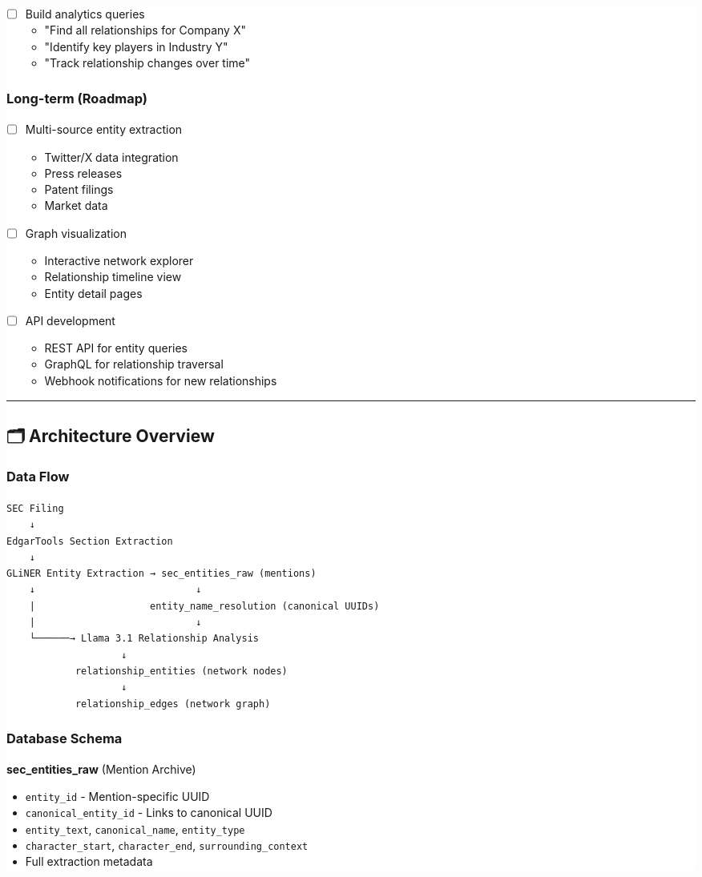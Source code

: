 - [ ] Build analytics queries
  - "Find all relationships for Company X"
  - "Identify key players in Industry Y"
  - "Track relationship changes over time"

### Long-term (Roadmap)
- [ ] Multi-source entity extraction
  - Twitter/X data integration
  - Press releases
  - Patent filings
  - Market data

- [ ] Graph visualization
  - Interactive network explorer
  - Relationship timeline view
  - Entity detail pages

- [ ] API development
  - REST API for entity queries
  - GraphQL for relationship traversal
  - Webhook notifications for new relationships

---

## 🗂️ Architecture Overview

### Data Flow
```
SEC Filing
    ↓
EdgarTools Section Extraction
    ↓
GLiNER Entity Extraction → sec_entities_raw (mentions)
    ↓                            ↓
    |                    entity_name_resolution (canonical UUIDs)
    |                            ↓
    └──────→ Llama 3.1 Relationship Analysis
                    ↓
            relationship_entities (network nodes)
                    ↓
            relationship_edges (network graph)
```

### Database Schema

**sec_entities_raw** (Mention Archive)
- `entity_id` - Mention-specific UUID
- `canonical_entity_id` - Links to canonical UUID
- `entity_text`, `canonical_name`, `entity_type`
- `character_start`, `character_end`, `surrounding_context`
- Full extraction metadata
